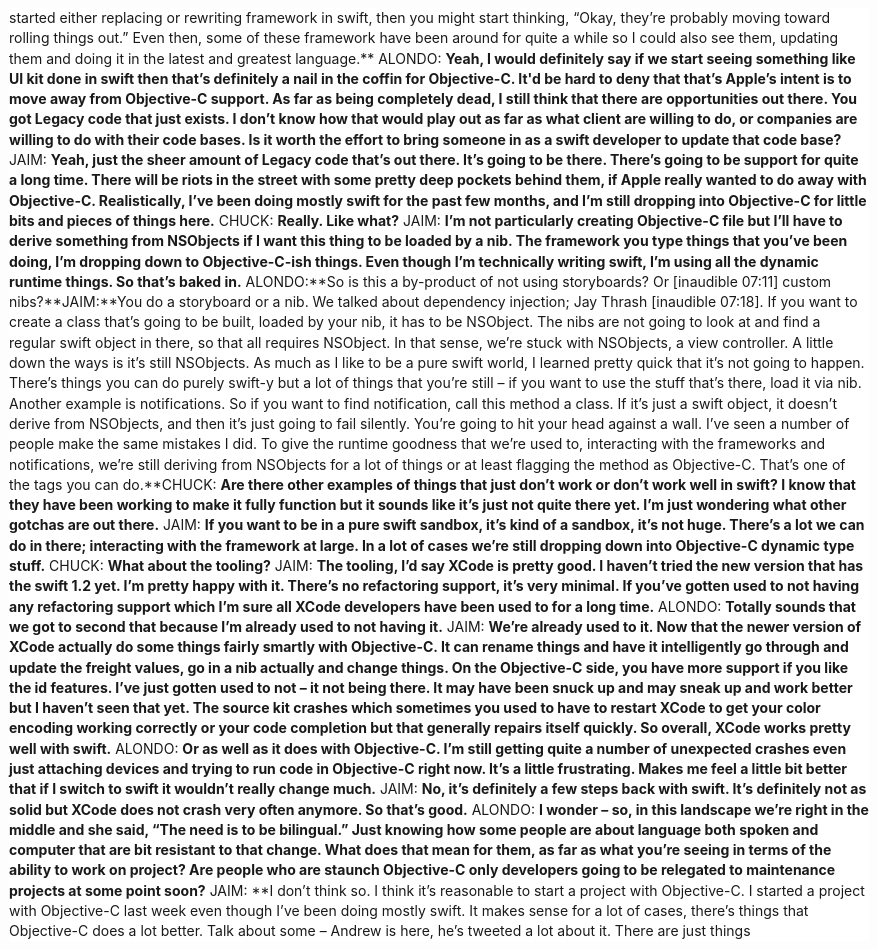 started either replacing or rewriting framework in swift, then you might start thinking, “Okay, they’re probably moving toward rolling things out.” Even then, some of these framework have been around for quite a while so I could also see them, updating them and doing it in the latest and greatest language.** ALONDO: **Yeah, I would definitely say if we start seeing something like UI kit done in swift then that’s definitely a nail in the coffin for Objective-C. It'd be hard to deny that that’s Apple’s intent is to move away from Objective-C support. As far as being completely dead, I still think that there are opportunities out there. You got Legacy code that just exists. I don’t know how that would play out as far as what client are willing to do, or companies are willing to do with their code bases. Is it worth the effort to bring someone in as a swift developer to update that code base?** JAIM: **Yeah, just the sheer amount of Legacy code that’s out there. It’s going to be there. There’s going to be support for quite a long time. There will be riots in the street with some pretty deep pockets behind them, if Apple really wanted to do away with Objective-C. Realistically, I’ve been doing mostly swift for the past few months, and I’m still dropping into Objective-C for little bits and pieces of things here.** CHUCK: **Really. Like what?** JAIM: **I’m not particularly creating Objective-C file but I’ll have to derive something from NSObjects if I want this thing to be loaded by a nib. The framework you type things that you’ve been doing, I’m dropping down to Objective-C-ish things. Even though I’m technically writing swift, I’m using all the dynamic runtime things. So that’s baked in.** ALONDO:**So is this a by-product of not using storyboards? Or [inaudible 07:11] custom nibs?**JAIM:**You do a storyboard or a nib. We talked about dependency injection; Jay Thrash [inaudible 07:18]. If you want to create a class that’s going to be built, loaded by your nib, it has to be NSObject. The nibs are not going to look at and find a regular swift object in there, so that all requires NSObject. In that sense, we’re stuck with NSObjects, a view controller. A little down the ways is it’s still NSObjects. As much as I like to be a pure swift world, I learned pretty quick that it’s not going to happen. There’s things you can do purely swift-y but a lot of things that you’re still – if you want to use the stuff that’s there, load it via nib. Another example is notifications. So if you want to find notification, call this method a class. If it’s just a swift object, it doesn’t derive from NSObjects, and then it’s just going to fail silently. You’re going to hit your head against a wall. I’ve seen a number of people make the same mistakes I did. To give the runtime goodness that we’re used to, interacting with the frameworks and notifications, we’re still deriving from NSObjects for a lot of things or at least flagging the method as Objective-C. That’s one of the tags you can do.**CHUCK: **Are there other examples of things that just don’t work or don’t work well in swift? I know that they have been working to make it fully function but it sounds like it’s just not quite there yet. I’m just wondering what other gotchas are out there.** JAIM: **If you want to be in a pure swift sandbox, it’s kind of a sandbox, it’s not huge. There’s a lot we can do in there; interacting with the framework at large. In a lot of cases we’re still dropping down into Objective-C dynamic type stuff.** CHUCK: **What about the tooling?** JAIM: **The tooling, I’d say XCode is pretty good. I haven’t tried the new version that has the swift 1.2 yet. I’m pretty happy with it. There’s no refactoring support, it’s very minimal. If you’ve gotten used to not having any refactoring support which I’m sure all XCode developers have been used to for a long time.** ALONDO: **Totally sounds that we got to second that because I’m already used to not having it.** JAIM: **We’re already used to it. Now that the newer version of XCode actually do some things fairly smartly with Objective-C. It can rename things and have it intelligently go through and update the freight values, go in a nib actually and change things. On the Objective-C side, you have more support if you like the id features. I’ve just gotten used to not – it not being there. It may have been snuck up and may sneak up and work better but I haven’t seen that yet. The source kit crashes which sometimes you used to have to restart XCode to get your color encoding working correctly or your code completion but that generally repairs itself quickly. So overall, XCode works pretty well with swift.** ALONDO: **Or as well as it does with Objective-C. I’m still getting quite a number of unexpected crashes even just attaching devices and trying to run code in Objective-C right now. It’s a little frustrating. Makes me feel a little bit better that if I switch to swift it wouldn’t really change much.** JAIM: **No, it’s definitely a few steps back with swift. It’s definitely not as solid but XCode does not crash very often anymore. So that’s good.** ALONDO: **I wonder – so, in this landscape we’re right in the middle and she said, “The need is to be bilingual.” Just knowing how some people are about language both spoken and computer that are bit resistant to that change. What does that mean for them, as far as what you’re seeing in terms of the ability to work on project? Are people who are staunch Objective-C only developers going to be relegated to maintenance projects at some point soon?** JAIM: **I don’t think so. I think it’s reasonable to start a project with Objective-C. I started a project with Objective-C last week even though I’ve been doing mostly swift. It makes sense for a lot of cases, there’s things that Objective-C does a lot better. Talk about some – Andrew is here, he’s tweeted a lot about it. There are just things